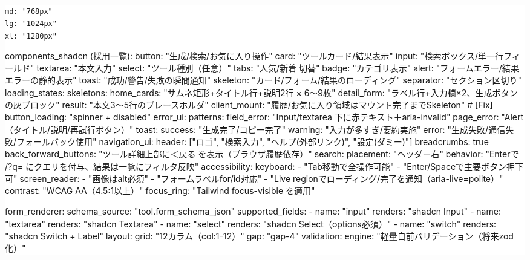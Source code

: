     md: "768px"
    lg: "1024px"
    xl: "1280px"
  components_shadcn (採用一覧):
    button: "生成/検索/お気に入り操作"
    card: "ツールカード/結果表示"
    input: "検索ボックス/単一行フィールド"
    textarea: "本文入力"
    select: "ツール種別（任意）"
    tabs: "人気/新着 切替"
    badge: "カテゴリ表示"
    alert: "フォームエラー/結果エラーの静的表示"
    toast: "成功/警告/失敗の瞬間通知"
    skeleton: "カード/フォーム/結果のローディング"
    separator: "セクション区切り"
  loading_states:
    skeletons:
      home_cards: "サムネ矩形+タイトル行+説明2行 × 6～9枚"
      detail_form: "ラベル行+入力欄×2、生成ボタンの灰ブロック"
      result: "本文3〜5行のプレースホルダ"
      client_mount: "履歴/お気に入り領域はマウント完了までSkeleton"  # [Fix]
    button_loading: "spinner + disabled"
  error_ui:
    patterns:
      field_error: "Input/textarea 下に赤テキスト＋aria-invalid"
      page_error: "Alert（タイトル/説明/再試行ボタン）"
      toast:
        success: "生成完了/コピー完了"
        warning: "入力が多すぎ/要約実施"
        error: "生成失敗/通信失敗/フォールバック使用"
  navigation_ui:
    header: ["ロゴ", "検索入力", "ヘルプ(外部リンク)", "設定(ダミー)"]
    breadcrumbs: true
    back_forward_buttons: "ツール詳細上部に＜戻る を表示（ブラウザ履歴依存）"
    search:
      placement: "ヘッダー右"
      behavior: "Enterで /?q= にクエリを付与、結果は一覧にフィルタ反映"
  accessibility:
    keyboard:
      - "Tab移動で全操作可能"
      - "Enter/Spaceで主要ボタン押下可"
    screen_reader:
      - "画像はalt必須"
      - "フォームラベルfor/id対応"
      - "Live regionでローディング/完了を通知（aria-live=polite）"
    contrast: "WCAG AA（4.5:1以上）"
    focus_ring: "Tailwind focus-visible を適用"

form_renderer:
  schema_source: "tool.form_schema_json"
  supported_fields:
    - name: "input"
      renders: "shadcn Input"
    - name: "textarea"
      renders: "shadcn Textarea"
    - name: "select"
      renders: "shadcn Select（options必須）"
    - name: "switch"
      renders: "shadcn Switch + Label"
  layout:
    grid: "12カラム（col:1-12）"
    gap: "gap-4"
  validation:
    engine: "軽量自前バリデーション（将来zod化）"